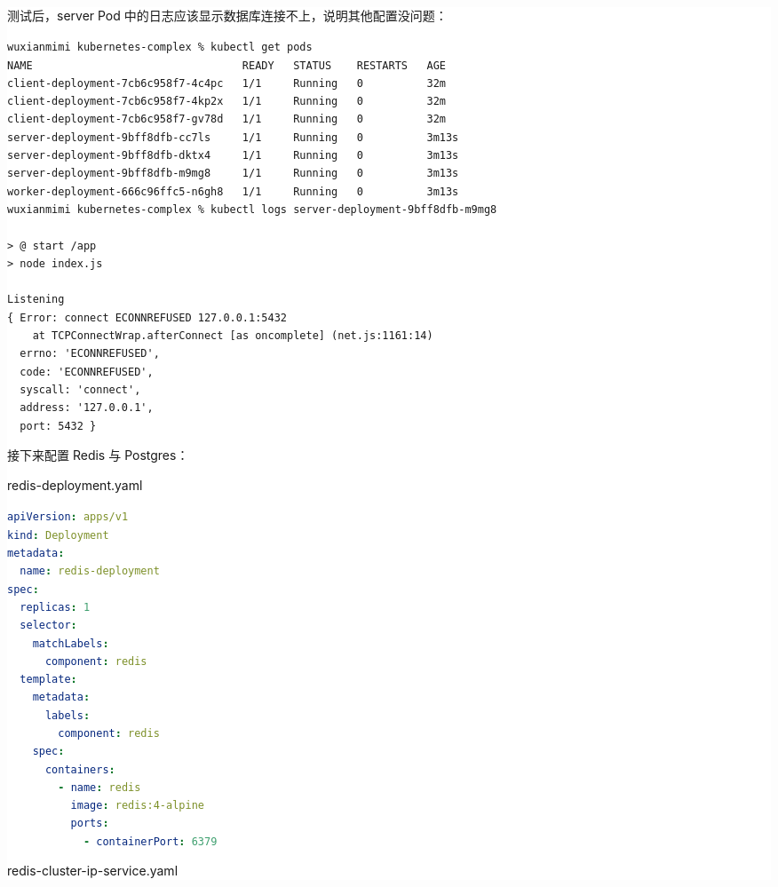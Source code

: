 测试后，server Pod 中的日志应该显示数据库连接不上，说明其他配置没问题：

```shell
wuxianmimi kubernetes-complex % kubectl get pods
NAME                                 READY   STATUS    RESTARTS   AGE
client-deployment-7cb6c958f7-4c4pc   1/1     Running   0          32m
client-deployment-7cb6c958f7-4kp2x   1/1     Running   0          32m
client-deployment-7cb6c958f7-gv78d   1/1     Running   0          32m
server-deployment-9bff8dfb-cc7ls     1/1     Running   0          3m13s
server-deployment-9bff8dfb-dktx4     1/1     Running   0          3m13s
server-deployment-9bff8dfb-m9mg8     1/1     Running   0          3m13s
worker-deployment-666c96ffc5-n6gh8   1/1     Running   0          3m13s
wuxianmimi kubernetes-complex % kubectl logs server-deployment-9bff8dfb-m9mg8

> @ start /app
> node index.js

Listening
{ Error: connect ECONNREFUSED 127.0.0.1:5432
    at TCPConnectWrap.afterConnect [as oncomplete] (net.js:1161:14)
  errno: 'ECONNREFUSED',
  code: 'ECONNREFUSED',
  syscall: 'connect',
  address: '127.0.0.1',
  port: 5432 }
```

接下来配置 Redis 与 Postgres：

redis-deployment.yaml

```yaml
apiVersion: apps/v1
kind: Deployment
metadata:
  name: redis-deployment
spec:
  replicas: 1
  selector:
    matchLabels:
      component: redis
  template:
    metadata:
      labels:
        component: redis
    spec:
      containers:
        - name: redis
          image: redis:4-alpine
          ports:
            - containerPort: 6379
```

redis-cluster-ip-service.yaml
